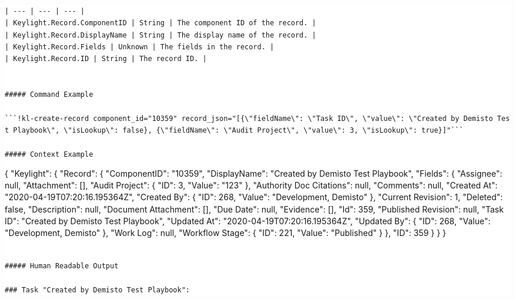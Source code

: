 ```
| --- | --- | --- |
| Keylight.Record.ComponentID | String | The component ID of the record. | 
| Keylight.Record.DisplayName | String | The display name of the record. | 
| Keylight.Record.Fields | Unknown | The fields in the record. | 
| Keylight.Record.ID | String | The record ID. | 


##### Command Example

```!kl-create-record component_id="10359" record_json="[{\"fieldName\": \"Task ID\", \"value\": \"Created by Demisto Test Playbook\", \"isLookup\": false}, {\"fieldName\": \"Audit Project\", \"value\": 3, \"isLookup\": true}]"```

##### Context Example

```
{
    "Keylight": {
        "Record": {
            "ComponentID": "10359",
            "DisplayName": "Created by Demisto Test Playbook",
            "Fields": {
                "Assignee": null,
                "Attachment": [],
                "Audit Project": {
                    "ID": 3,
                    "Value": "123"
                },
                "Authority Doc Citations": null,
                "Comments": null,
                "Created At": "2020-04-19T07:20:16.195364Z",
                "Created By": {
                    "ID": 268,
                    "Value": "Development, Demisto"
                },
                "Current Revision": 1,
                "Deleted": false,
                "Description": null,
                "Document Attachment": [],
                "Due Date": null,
                "Evidence": [],
                "Id": 359,
                "Published Revision": null,
                "Task ID": "Created by Demisto Test Playbook",
                "Updated At": "2020-04-19T07:20:16.195364Z",
                "Updated By": {
                    "ID": 268,
                    "Value": "Development, Demisto"
                },
                "Work Log": null,
                "Workflow Stage": {
                    "ID": 221,
                    "Value": "Published"
                }
            },
            "ID": 359
        }
    }
}
```

##### Human Readable Output

### Task "Created by Demisto Test Playbook":

```
